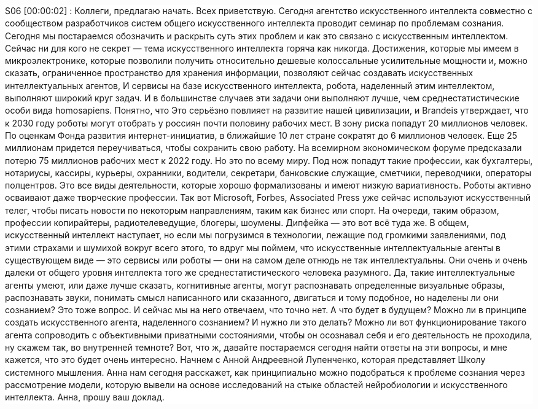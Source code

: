 

S06 [00:00:02]  : Коллеги, предлагаю начать. Всех приветствую. Сегодня агентство искусственного интеллекта совместно с сообществом разработчиков систем общего искусственного интеллекта проводит семинар по проблемам сознания. Сегодня мы постараемся обозначить и раскрыть суть этих проблем и как это связано с искусственным интеллектом. Сейчас ни для кого не секрет — тема искусственного интеллекта горяча как никогда. Достижения, которые мы имеем в микроэлектронике, которые позволили получить относительно дешевые колоссальные усилительные мощности и, можно сказать, ограниченное пространство для хранения информации, позволяют сейчас создавать искусственных интеллектуальных агентов, И сервисы на базе искусственного интеллекта, робота, наделенный этим интеллектом, выполняют широкий круг задач. И в большинстве случаев эти задачи они выполняют лучше, чем среднестатистические особи вида homosapiens. Понятно, что Это серьёзно повлияет на развитие нашей цивилизации, и Brandeis утверждает, что к 2030 году роботы могут отобрать у россиян почти половину рабочих мест. В зону риска попадут 20 миллионов человек. По оценкам Фонда развития интернет-инициатив, в ближайшие 10 лет стране сократят до 6 миллионов человек. Еще 25 миллионам придется переучиваться, чтобы сохранить свою работу. На всемирном экономическом форуме предсказали потерю 75 миллионов рабочих мест к 2022 году. Но это по всему миру. Под нож попадут такие профессии, как бухгалтеры, нотариусы, кассиры, курьеры, охранники, водители, секретари, банковские служащие, сметчики, переводчики, операторы полцентров. Это все виды деятельности, которые хорошо формализованы и имеют низкую вариативность. Роботы активно осваивают даже творческие профессии. Так вот Microsoft, Forbes, Associated Press уже сейчас используют искусственный телег, чтобы писать новости по некоторым направлениям, таким как бизнес или спорт. На очереди, таким образом, профессии копирайтеры, радиотелеведущие, блогеры, шоумены. Дипфейка — это вот всё туда же. В общем, искусственный интеллект наступает, но если мы погрузимся в технологии, лежащие под громкими заявлениями, под этими страхами и шумихой вокруг всего этого, то вдруг мы поймем, что искусственные интеллектуальные агенты в существующем виде — это сервисы или роботы — они на самом деле отнюдь не так интеллектуальны. Они очень и очень далеки от общего уровня интеллекта того же среднестатистического человека разумного. Да, такие интеллектуальные агенты умеют, или даже лучше сказать, когнитивные агенты, могут распознавать определенные визуальные образы, распознавать звуки, понимать смысл написанного или сказанного, двигаться и тому подобное, но наделены ли они сознанием? Это тоже вопрос. И сейчас мы на него отвечаем, что точно нет. А что будет в будущем? Можно ли в принципе создать искусственного агента, наделенного сознанием? И нужно ли это делать? Можно ли вот функционирование такого агента сопроводить с объективными приватными состояниями, чтобы он осознавал себя и его деятельность не проходила, ну скажем так, во внутренней темноте? Вот, что ж, давайте постараемся сегодня найти ответы на эти вопросы, и мне кажется, что это будет очень интересно. Начнем с Анной Андреевной Лупенченко, которая представляет Школу системного мышления. Анна нам сегодня расскажет, как принципиально можно подобраться к проблеме сознания через рассмотрение модели, которую вывели на основе исследований на стыке областей нейробиологии и искусственного интеллекта. Анна, прошу ваш доклад. 

